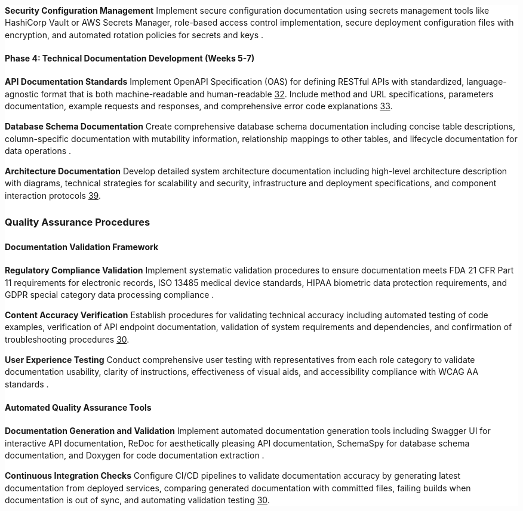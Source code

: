 **Security Configuration Management**
Implement secure configuration documentation using secrets management tools like HashiCorp Vault or AWS Secrets Manager, role-based access control implementation, secure deployment configuration files with encryption, and automated rotation policies for secrets and keys .

#### Phase 4: Technical Documentation Development (Weeks 5-7)

**API Documentation Standards**
Implement OpenAPI Specification (OAS) for defining RESTful APIs with standardized, language-agnostic format that is both machine-readable and human-readable [32](https://swagger.io/resources/articles/documenting-apis-with-swagger/). Include method and URL specifications, parameters documentation, example requests and responses, and comprehensive error code explanations [33](https://www.speakeasy.com/api-design/documentation).

**Database Schema Documentation**
Create comprehensive database schema documentation including concise table descriptions, column-specific documentation with mutability information, relationship mappings to other tables, and lifecycle documentation for data operations .

**Architecture Documentation**
Develop detailed system architecture documentation including high-level architecture description with diagrams, technical strategies for scalability and security, infrastructure and deployment specifications, and component interaction protocols [39](https://www.altexsoft.com/blog/technical-documentation-in-software-development-types-best-practices-and-tools/).

### Quality Assurance Procedures

#### Documentation Validation Framework

**Regulatory Compliance Validation**
Implement systematic validation procedures to ensure documentation meets FDA 21 CFR Part 11 requirements for electronic records, ISO 13485 medical device standards, HIPAA biometric data protection requirements, and GDPR special category data processing compliance .

**Content Accuracy Verification**
Establish procedures for validating technical accuracy including automated testing of code examples, verification of API endpoint documentation, validation of system requirements and dependencies, and confirmation of troubleshooting procedures [30](https://daily.dev/blog/openapi-automate-api-docs-in-7-steps).

**User Experience Testing**
Conduct comprehensive user testing with representatives from each role category to validate documentation usability, clarity of instructions, effectiveness of visual aids, and accessibility compliance with WCAG AA standards .

#### Automated Quality Assurance Tools

**Documentation Generation and Validation**
Implement automated documentation generation tools including Swagger UI for interactive API documentation, ReDoc for aesthetically pleasing API documentation, SchemaSpy for database schema documentation, and Doxygen for code documentation extraction .

**Continuous Integration Checks**
Configure CI/CD pipelines to validate documentation accuracy by generating latest documentation from deployed services, comparing generated documentation with committed files, failing builds when documentation is out of sync, and automating validation testing [30](https://daily.dev/blog/openapi-automate-api-docs-in-7-steps).
